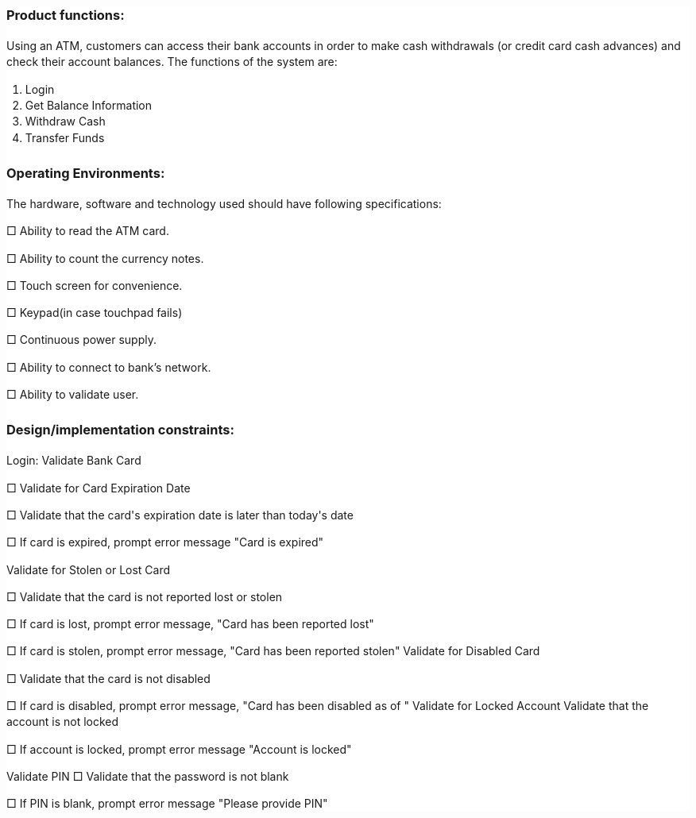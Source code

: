 ### Product functions:
Using an ATM, customers can access their bank accounts in order to make cash withdrawals
(or credit
card cash advances) and check their account balances. The functions of the system are:
1. Login
2. Get Balance Information
3. Withdraw Cash
4. Transfer Funds
### Operating Environments:
The hardware, software and technology used should have following specifications:

□ Ability to read the ATM card.

□ Ability to count the currency notes.

□ Touch screen for convenience.

□ Keypad(in case touchpad fails)

□ Continuous power supply.

□ Ability to connect to bank’s network.

□ Ability to validate user.

### Design/implementation constraints:
Login:
Validate Bank Card

□ Validate for Card Expiration Date

□ Validate that the card's expiration date is later than today's date

□ If card is expired, prompt error message "Card is expired"

Validate for Stolen or Lost Card

□ Validate that the card is not reported lost or stolen

□ If card is lost, prompt error message, "Card has been reported lost"

□ If card is stolen, prompt error message, "Card has been reported stolen"
Validate for Disabled Card

□ Validate that the card is not disabled

□ If card is disabled, prompt error message, "Card has been disabled as of
<expiration date>"
Validate for Locked Account Validate
that the account is not locked

□ If account is locked, prompt error message "Account is locked"

Validate PIN
□ Validate that the password is not blank

□ If PIN is blank, prompt error message "Please provide PIN"
